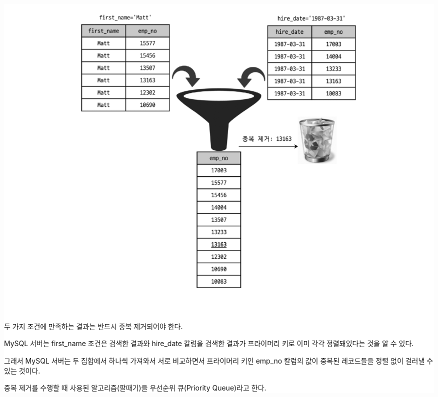<p align="center"><img src = images/37.png width=600></p>

<br>

두 가지 조건에 만족하는 결과는 반드시 중복 제거되어야 한다.

MySQL 서버는 first_name 조건은 검색한 결과와 hire_date 칼럼을 검색한 결과가 프라이머리 키로 이미 각각 정렬돼있다는 것을 알 수 있다.

그래서 MySQL 서버는 두 집합에서 하나씩 가져와서 서로 비교하면서 프라이머리 키인 emp_no 칼럼의 값이 중복된 레코드들을 정렬 없이 걸러낼 수 있는 것이다.

중복 제거를 수행할 때 사용된 알고리즘(깔때기)을 우선순위 큐(Priority Queue)라고 한다.
